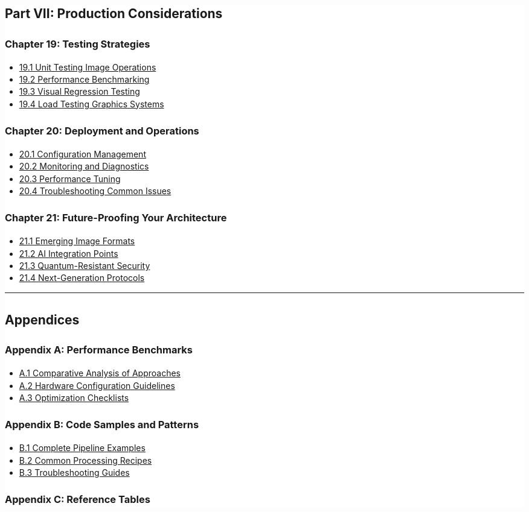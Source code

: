
## **Part VII: Production Considerations**

### **Chapter 19: Testing Strategies**

- [19.1 Unit Testing Image Operations](chapter19-testing-strategies.md#191-unit-testing-image-operations)
- [19.2 Performance Benchmarking](chapter19-testing-strategies.md#192-performance-benchmarking)
- [19.3 Visual Regression Testing](chapter19-testing-strategies.md#193-visual-regression-testing)
- [19.4 Load Testing Graphics Systems](chapter19-testing-strategies.md#194-load-testing-graphics-systems)

### **Chapter 20: Deployment and Operations**

- [20.1 Configuration Management](chapter20-deployment-operations.md#201-configuration-management)
- [20.2 Monitoring and Diagnostics](chapter20-deployment-operations.md#202-monitoring-and-diagnostics)
- [20.3 Performance Tuning](chapter20-deployment-operations.md#203-performance-tuning)
- [20.4 Troubleshooting Common Issues](chapter20-deployment-operations.md#204-troubleshooting-common-issues)

### **Chapter 21: Future-Proofing Your Architecture**

- [21.1 Emerging Image Formats](chapter21-future-proofing.md#211-emerging-image-formats)
- [21.2 AI Integration Points](chapter21-future-proofing.md#212-ai-integration-points)
- [21.3 Quantum-Resistant Security](chapter21-future-proofing.md#213-quantum-resistant-security)
- [21.4 Next-Generation Protocols](chapter21-future-proofing.md#214-next-generation-protocols)

---

## **Appendices**

### **Appendix A: Performance Benchmarks**

- [A.1 Comparative Analysis of Approaches](appendix-a1-comparative-analysis.md#appendix-a1-comparative-analysis-of-approaches)
- [A.2 Hardware Configuration Guidelines](appendix-a2-hardware-config.md#appendix-a2-hardware-configuration-guidelines)
- [A.3 Optimization Checklists](appendix-a3-optimization-checklists.md#appendix-a3-optimization-checklists)

### **Appendix B: Code Samples and Patterns**

- [B.1 Complete Pipeline Examples](appendix-b1-pipeline-examples.md#appendix-b1-complete-pipeline-examples)
- [B.2 Common Processing Recipes](appendix-b2-processing-recipes.md#appendix-b2-common-processing-recipes)
- [B.3 Troubleshooting Guides](appendix-b3-troubleshooting.md#appendix-b3-troubleshooting-guides)

### **Appendix C: Reference Tables**
